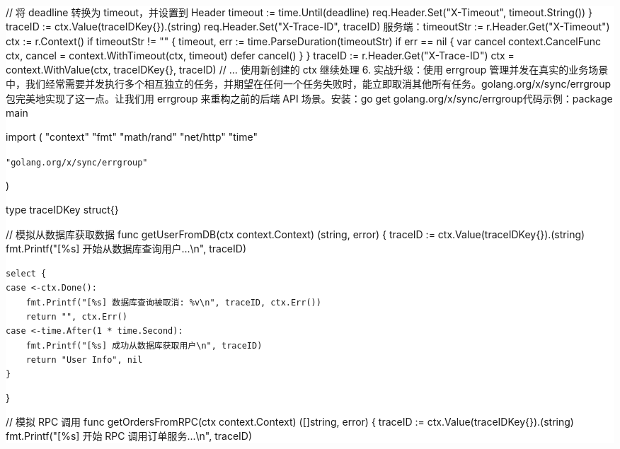 // 将 deadline 转换为 timeout，并设置到 Header
timeout := time.Until(deadline)
req.Header.Set("X-Timeout", timeout.String())
}
traceID := ctx.Value(traceIDKey{}).(string)
req.Header.Set("X-Trace-ID", traceID)
服务端：timeoutStr := r.Header.Get("X-Timeout")
ctx := r.Context()
if timeoutStr != "" {
timeout, err := time.ParseDuration(timeoutStr)
if err == nil {
var cancel context.CancelFunc
ctx, cancel = context.WithTimeout(ctx, timeout)
defer cancel()
}
}
traceID := r.Header.Get("X-Trace-ID")
ctx = context.WithValue(ctx, traceIDKey{}, traceID)
// ... 使用新创建的 ctx 继续处理
6. 实战升级：使用 errgroup 管理并发在真实的业务场景中，我们经常需要并发执行多个相互独立的任务，并期望在任何一个任务失败时，能立即取消其他所有任务。golang.org/x/sync/errgroup 包完美地实现了这一点。让我们用 errgroup 来重构之前的后端 API 场景。安装：go get golang.org/x/sync/errgroup代码示例：package main

import (
"context"
"fmt"
"math/rand"
"net/http"
"time"

    "golang.org/x/sync/errgroup"
)

type traceIDKey struct{}

// 模拟从数据库获取数据
func getUserFromDB(ctx context.Context) (string, error) {
traceID := ctx.Value(traceIDKey{}).(string)
fmt.Printf("[%s] 开始从数据库查询用户...\n", traceID)

    select {
    case <-ctx.Done():
        fmt.Printf("[%s] 数据库查询被取消: %v\n", traceID, ctx.Err())
        return "", ctx.Err()
    case <-time.After(1 * time.Second):
        fmt.Printf("[%s] 成功从数据库获取用户\n", traceID)
        return "User Info", nil
    }
}

// 模拟 RPC 调用
func getOrdersFromRPC(ctx context.Context) ([]string, error) {
traceID := ctx.Value(traceIDKey{}).(string)
fmt.Printf("[%s] 开始 RPC 调用订单服务...\n", traceID)
